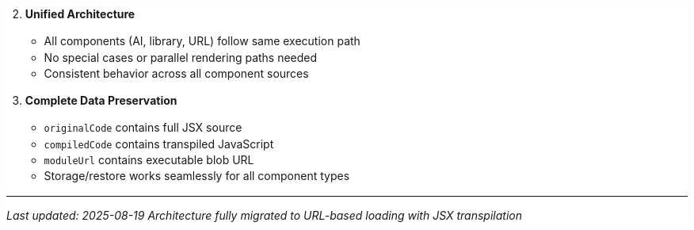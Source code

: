 2. **Unified Architecture**
   - All components (AI, library, URL) follow same execution path
   - No special cases or parallel rendering paths needed
   - Consistent behavior across all component sources

3. **Complete Data Preservation**
   - `originalCode` contains full JSX source
   - `compiledCode` contains transpiled JavaScript
   - `moduleUrl` contains executable blob URL
   - Storage/restore works seamlessly for all component types

---

*Last updated: 2025-08-19*
*Architecture fully migrated to URL-based loading with JSX transpilation*